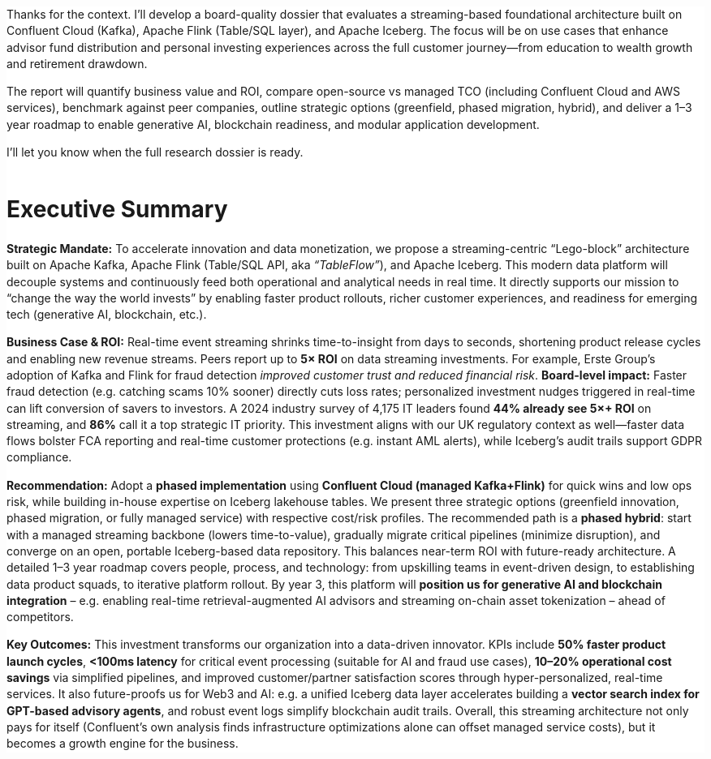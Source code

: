 Thanks for the context. I’ll develop a board-quality dossier that evaluates a streaming-based foundational architecture built on Confluent Cloud (Kafka), Apache Flink (Table/SQL layer), and Apache Iceberg. The focus will be on use cases that enhance advisor fund distribution and personal investing experiences across the full customer journey—from education to wealth growth and retirement drawdown.

The report will quantify business value and ROI, compare open-source vs managed TCO (including Confluent Cloud and AWS services), benchmark against peer companies, outline strategic options (greenfield, phased migration, hybrid), and deliver a 1–3 year roadmap to enable generative AI, blockchain readiness, and modular application development.

I’ll let you know when the full research dossier is ready.

# Executive Summary

**Strategic Mandate:** To accelerate innovation and data monetization, we propose a streaming-centric “Lego-block” architecture built on Apache Kafka, Apache Flink (Table/SQL API, aka _“TableFlow”_), and Apache Iceberg. This modern data platform will decouple systems and continuously feed both operational and analytical needs in real time. It directly supports our mission to “change the way the world invests” by enabling faster product rollouts, richer customer experiences, and readiness for emerging tech (generative AI, blockchain, etc.).

**Business Case & ROI:** Real-time event streaming shrinks time-to-insight from days to seconds, shortening product release cycles and enabling new revenue streams. Peers report up to **5× ROI** on data streaming investments. For example, Erste Group’s adoption of Kafka and Flink for fraud detection _improved customer trust and reduced financial risk_. **Board-level impact:** Faster fraud detection (e.g. catching scams 10% sooner) directly cuts loss rates; personalized investment nudges triggered in real-time can lift conversion of savers to investors. A 2024 industry survey of 4,175 IT leaders found **44% already see 5×+ ROI** on streaming, and **86%** call it a top strategic IT priority. This investment aligns with our UK regulatory context as well—faster data flows bolster FCA reporting and real-time customer protections (e.g. instant AML alerts), while Iceberg’s audit trails support GDPR compliance.

**Recommendation:** Adopt a **phased implementation** using **Confluent Cloud (managed Kafka+Flink)** for quick wins and low ops risk, while building in-house expertise on Iceberg lakehouse tables. We present three strategic options (greenfield innovation, phased migration, or fully managed service) with respective cost/risk profiles. The recommended path is a **phased hybrid**: start with a managed streaming backbone (lowers time-to-value), gradually migrate critical pipelines (minimize disruption), and converge on an open, portable Iceberg-based data repository. This balances near-term ROI with future-ready architecture. A detailed 1–3 year roadmap covers people, process, and technology: from upskilling teams in event-driven design, to establishing data product squads, to iterative platform rollout. By year 3, this platform will **position us for generative AI and blockchain integration** – e.g. enabling real-time retrieval-augmented AI advisors and streaming on-chain asset tokenization – ahead of competitors.

**Key Outcomes:** This investment transforms our organization into a data-driven innovator. KPIs include **50% faster product launch cycles**, **<100ms latency** for critical event processing (suitable for AI and fraud use cases), **10–20% operational cost savings** via simplified pipelines, and improved customer/partner satisfaction scores through hyper-personalized, real-time services. It also future-proofs us for Web3 and AI: e.g. a unified Iceberg data layer accelerates building a **vector search index for GPT-based advisory agents**, and robust event logs simplify blockchain audit trails. Overall, this streaming architecture not only pays for itself (Confluent’s own analysis finds infrastructure optimizations alone can offset managed service costs), but it becomes a growth engine for the business.
